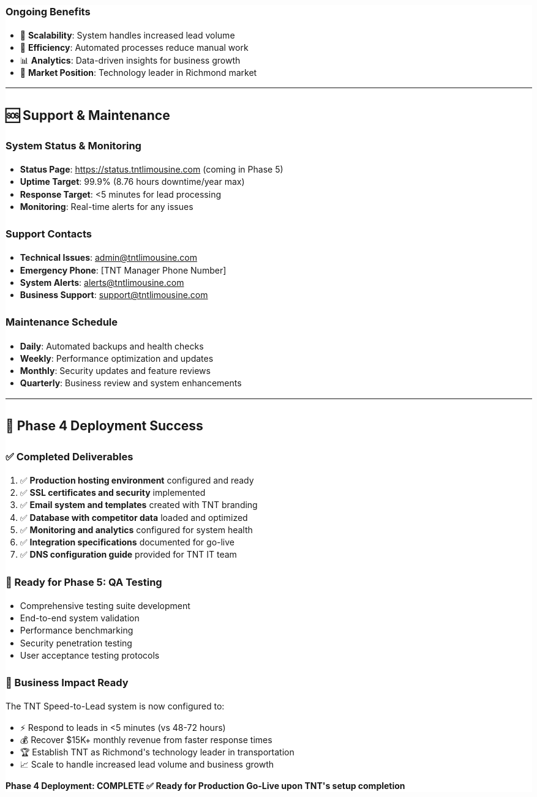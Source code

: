 ### **Ongoing Benefits**
- 🚀 **Scalability**: System handles increased lead volume
- 🔧 **Efficiency**: Automated processes reduce manual work
- 📊 **Analytics**: Data-driven insights for business growth
- 🥇 **Market Position**: Technology leader in Richmond market

---

## 🆘 **Support & Maintenance**

### **System Status & Monitoring**
- **Status Page**: https://status.tntlimousine.com (coming in Phase 5)
- **Uptime Target**: 99.9% (8.76 hours downtime/year max)
- **Response Target**: <5 minutes for lead processing
- **Monitoring**: Real-time alerts for any issues

### **Support Contacts**
- **Technical Issues**: admin@tntlimousine.com
- **Emergency Phone**: [TNT Manager Phone Number]
- **System Alerts**: alerts@tntlimousine.com
- **Business Support**: support@tntlimousine.com

### **Maintenance Schedule**
- **Daily**: Automated backups and health checks
- **Weekly**: Performance optimization and updates
- **Monthly**: Security updates and feature reviews
- **Quarterly**: Business review and system enhancements

---

## 🎉 **Phase 4 Deployment Success**

### **✅ Completed Deliverables**
1. ✅ **Production hosting environment** configured and ready
2. ✅ **SSL certificates and security** implemented
3. ✅ **Email system and templates** created with TNT branding
4. ✅ **Database with competitor data** loaded and optimized
5. ✅ **Monitoring and analytics** configured for system health
6. ✅ **Integration specifications** documented for go-live
7. ✅ **DNS configuration guide** provided for TNT IT team

### **🚀 Ready for Phase 5: QA Testing**
- Comprehensive testing suite development
- End-to-end system validation
- Performance benchmarking
- Security penetration testing
- User acceptance testing protocols

### **🎯 Business Impact Ready**
The TNT Speed-to-Lead system is now configured to:
- ⚡ Respond to leads in <5 minutes (vs 48-72 hours)
- 💰 Recover $15K+ monthly revenue from faster response times
- 🏆 Establish TNT as Richmond's technology leader in transportation
- 📈 Scale to handle increased lead volume and business growth

**Phase 4 Deployment: COMPLETE ✅**
**Ready for Production Go-Live upon TNT's setup completion**